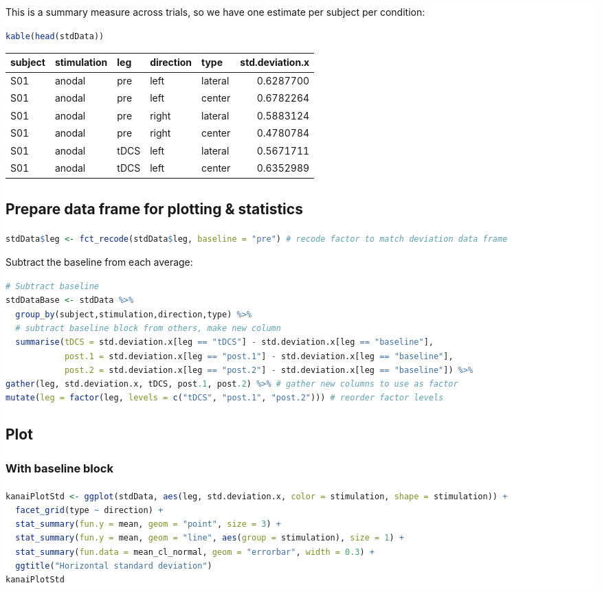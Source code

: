 This is a summary measure across trials, so we have one estimate per subject per condition:

``` r
kable(head(stdData))
```

| subject | stimulation | leg  | direction | type    |  std.deviation.x|
|:--------|:------------|:-----|:----------|:--------|----------------:|
| S01     | anodal      | pre  | left      | lateral |        0.6287700|
| S01     | anodal      | pre  | left      | center  |        0.6782264|
| S01     | anodal      | pre  | right     | lateral |        0.5883124|
| S01     | anodal      | pre  | right     | center  |        0.4780784|
| S01     | anodal      | tDCS | left      | lateral |        0.5671711|
| S01     | anodal      | tDCS | left      | center  |        0.6352989|

Prepare data frame for plotting & statistics
--------------------------------------------

``` r
stdData$leg <- fct_recode(stdData$leg, baseline = "pre") # recode factor to match deviation data frame
```

Subtract the baseline from each average:

``` r
# Subtract baseline
stdDataBase <- stdData %>%
  group_by(subject,stimulation,direction,type) %>%
  # subtract baseline block from others, make new column
  summarise(tDCS = std.deviation.x[leg == "tDCS"] - std.deviation.x[leg == "baseline"],
            post.1 = std.deviation.x[leg == "post.1"] - std.deviation.x[leg == "baseline"],
            post.2 = std.deviation.x[leg == "post.2"] - std.deviation.x[leg == "baseline"]) %>%
gather(leg, std.deviation.x, tDCS, post.1, post.2) %>% # gather new columns to use as factor
mutate(leg = factor(leg, levels = c("tDCS", "post.1", "post.2"))) # reorder factor levels
```

Plot
----

### With baseline block

``` r
kanaiPlotStd <- ggplot(stdData, aes(leg, std.deviation.x, color = stimulation, shape = stimulation)) +         
  facet_grid(type ~ direction) +
  stat_summary(fun.y = mean, geom = "point", size = 3) +
  stat_summary(fun.y = mean, geom = "line", aes(group = stimulation), size = 1) +
  stat_summary(fun.data = mean_cl_normal, geom = "errorbar", width = 0.3) +
  ggtitle("Horizontal standard deviation")
kanaiPlotStd
```
